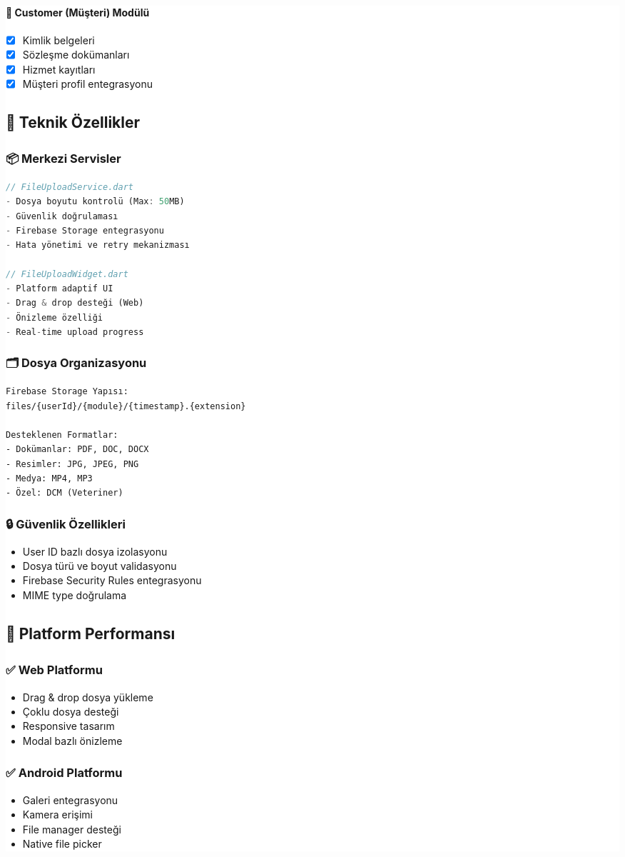 #### 👥 Customer (Müşteri) Modülü
- [x] Kimlik belgeleri
- [x] Sözleşme dokümanları
- [x] Hizmet kayıtları
- [x] Müşteri profil entegrasyonu

## 🚀 Teknik Özellikler

### 📦 **Merkezi Servisler**
```dart
// FileUploadService.dart
- Dosya boyutu kontrolü (Max: 50MB)
- Güvenlik doğrulaması
- Firebase Storage entegrasyonu
- Hata yönetimi ve retry mekanizması

// FileUploadWidget.dart
- Platform adaptif UI
- Drag & drop desteği (Web)
- Önizleme özelliği
- Real-time upload progress
```

### 🗂️ **Dosya Organizasyonu**
```
Firebase Storage Yapısı:
files/{userId}/{module}/{timestamp}.{extension}

Desteklenen Formatlar:
- Dokümanlar: PDF, DOC, DOCX
- Resimler: JPG, JPEG, PNG  
- Medya: MP4, MP3
- Özel: DCM (Veteriner)
```

### 🔒 **Güvenlik Özellikleri**
- User ID bazlı dosya izolasyonu
- Dosya türü ve boyut validasyonu
- Firebase Security Rules entegrasyonu
- MIME type doğrulama

## 📱 Platform Performansı

### ✅ **Web Platformu**
- Drag & drop dosya yükleme
- Çoklu dosya desteği
- Responsive tasarım
- Modal bazlı önizleme

### ✅ **Android Platformu**
- Galeri entegrasyonu
- Kamera erişimi
- File manager desteği
- Native file picker

